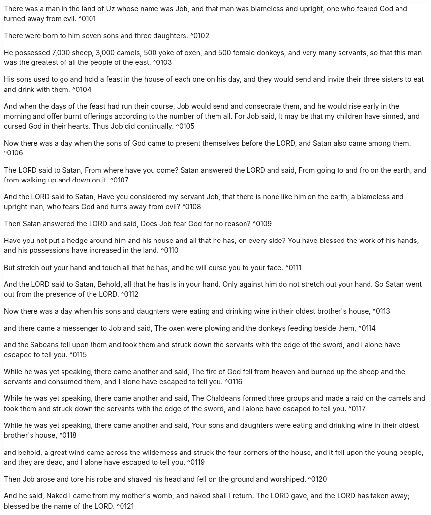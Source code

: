 There was a man in the land of Uz whose name was Job, and that man was blameless and upright, one who feared God and turned away from evil. ^0101

There were born to him seven sons and three daughters. ^0102

He possessed 7,000 sheep, 3,000 camels, 500 yoke of oxen, and 500 female donkeys, and very many servants, so that this man was the greatest of all the people of the east. ^0103

His sons used to go and hold a feast in the house of each one on his day, and they would send and invite their three sisters to eat and drink with them. ^0104

And when the days of the feast had run their course, Job would send and consecrate them, and he would rise early in the morning and offer burnt offerings according to the number of them all. For Job said, It may be that my children have sinned, and cursed God in their hearts. Thus Job did continually. ^0105

Now there was a day when the sons of God came to present themselves before the LORD, and Satan also came among them. ^0106

The LORD said to Satan, From where have you come? Satan answered the LORD and said, From going to and fro on the earth, and from walking up and down on it. ^0107

And the LORD said to Satan, Have you considered my servant Job, that there is none like him on the earth, a blameless and upright man, who fears God and turns away from evil? ^0108

Then Satan answered the LORD and said, Does Job fear God for no reason? ^0109

Have you not put a hedge around him and his house and all that he has, on every side? You have blessed the work of his hands, and his possessions have increased in the land. ^0110

But stretch out your hand and touch all that he has, and he will curse you to your face. ^0111

And the LORD said to Satan, Behold, all that he has is in your hand. Only against him do not stretch out your hand. So Satan went out from the presence of the LORD. ^0112

Now there was a day when his sons and daughters were eating and drinking wine in their oldest brother's house, ^0113

and there came a messenger to Job and said, The oxen were plowing and the donkeys feeding beside them, ^0114

and the Sabeans fell upon them and took them and struck down the servants with the edge of the sword, and I alone have escaped to tell you. ^0115

While he was yet speaking, there came another and said, The fire of God fell from heaven and burned up the sheep and the servants and consumed them, and I alone have escaped to tell you. ^0116

While he was yet speaking, there came another and said, The Chaldeans formed three groups and made a raid on the camels and took them and struck down the servants with the edge of the sword, and I alone have escaped to tell you. ^0117

While he was yet speaking, there came another and said, Your sons and daughters were eating and drinking wine in their oldest brother's house, ^0118

and behold, a great wind came across the wilderness and struck the four corners of the house, and it fell upon the young people, and they are dead, and I alone have escaped to tell you. ^0119

Then Job arose and tore his robe and shaved his head and fell on the ground and worshiped. ^0120

And he said, Naked I came from my mother's womb, and naked shall I return. The LORD gave, and the LORD has taken away; blessed be the name of the LORD. ^0121
